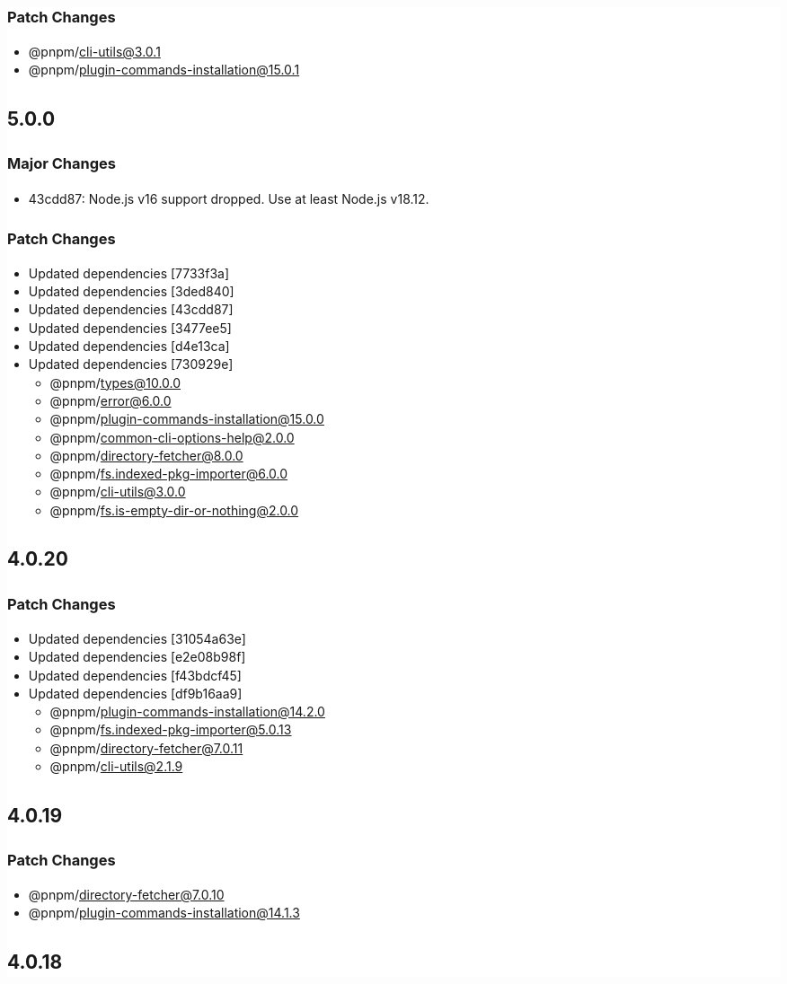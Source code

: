 ### Patch Changes

- @pnpm/cli-utils@3.0.1
- @pnpm/plugin-commands-installation@15.0.1

## 5.0.0

### Major Changes

- 43cdd87: Node.js v16 support dropped. Use at least Node.js v18.12.

### Patch Changes

- Updated dependencies [7733f3a]
- Updated dependencies [3ded840]
- Updated dependencies [43cdd87]
- Updated dependencies [3477ee5]
- Updated dependencies [d4e13ca]
- Updated dependencies [730929e]
  - @pnpm/types@10.0.0
  - @pnpm/error@6.0.0
  - @pnpm/plugin-commands-installation@15.0.0
  - @pnpm/common-cli-options-help@2.0.0
  - @pnpm/directory-fetcher@8.0.0
  - @pnpm/fs.indexed-pkg-importer@6.0.0
  - @pnpm/cli-utils@3.0.0
  - @pnpm/fs.is-empty-dir-or-nothing@2.0.0

## 4.0.20

### Patch Changes

- Updated dependencies [31054a63e]
- Updated dependencies [e2e08b98f]
- Updated dependencies [f43bdcf45]
- Updated dependencies [df9b16aa9]
  - @pnpm/plugin-commands-installation@14.2.0
  - @pnpm/fs.indexed-pkg-importer@5.0.13
  - @pnpm/directory-fetcher@7.0.11
  - @pnpm/cli-utils@2.1.9

## 4.0.19

### Patch Changes

- @pnpm/directory-fetcher@7.0.10
- @pnpm/plugin-commands-installation@14.1.3

## 4.0.18
